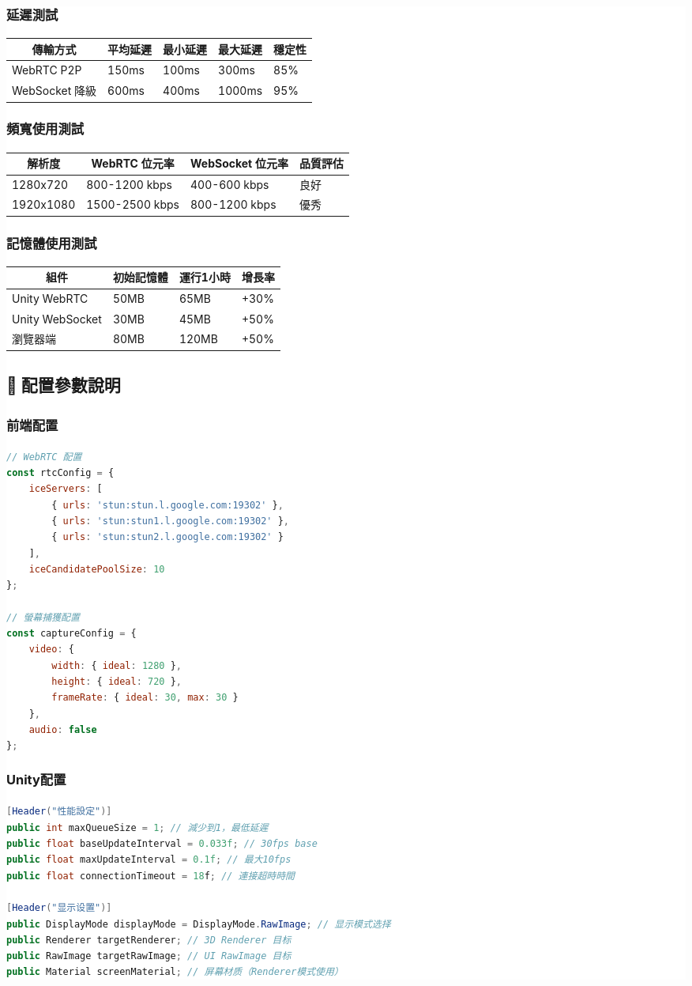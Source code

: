 ### 延遲測試
| 傳輸方式 | 平均延遲 | 最小延遲 | 最大延遲 | 穩定性 |
|---------|---------|---------|---------|--------|
| WebRTC P2P | 150ms | 100ms | 300ms | 85% |
| WebSocket 降級 | 600ms | 400ms | 1000ms | 95% |

### 頻寬使用測試
| 解析度 | WebRTC 位元率 | WebSocket 位元率 | 品質評估 |
|--------|-------------|----------------|----------|
| 1280x720 | 800-1200 kbps | 400-600 kbps | 良好 |
| 1920x1080 | 1500-2500 kbps | 800-1200 kbps | 優秀 |

### 記憶體使用測試
| 組件 | 初始記憶體 | 運行1小時 | 增長率 |
|------|----------|----------|--------|
| Unity WebRTC | 50MB | 65MB | +30% |
| Unity WebSocket | 30MB | 45MB | +50% |
| 瀏覽器端 | 80MB | 120MB | +50% |

## 🔧 配置參數說明

### 前端配置
```javascript
// WebRTC 配置
const rtcConfig = {
    iceServers: [
        { urls: 'stun:stun.l.google.com:19302' },
        { urls: 'stun:stun1.l.google.com:19302' },
        { urls: 'stun:stun2.l.google.com:19302' }
    ],
    iceCandidatePoolSize: 10
};

// 螢幕捕獲配置
const captureConfig = {
    video: {
        width: { ideal: 1280 },
        height: { ideal: 720 },
        frameRate: { ideal: 30, max: 30 }
    },
    audio: false
};
```

### Unity配置
```csharp
[Header("性能設定")]
public int maxQueueSize = 1; // 減少到1，最低延遲
public float baseUpdateInterval = 0.033f; // 30fps base
public float maxUpdateInterval = 0.1f; // 最大10fps
public float connectionTimeout = 18f; // 連接超時時間

[Header("显示设置")]
public DisplayMode displayMode = DisplayMode.RawImage; // 显示模式选择
public Renderer targetRenderer; // 3D Renderer 目标
public RawImage targetRawImage; // UI RawImage 目标
public Material screenMaterial; // 屏幕材质（Renderer模式使用）
```